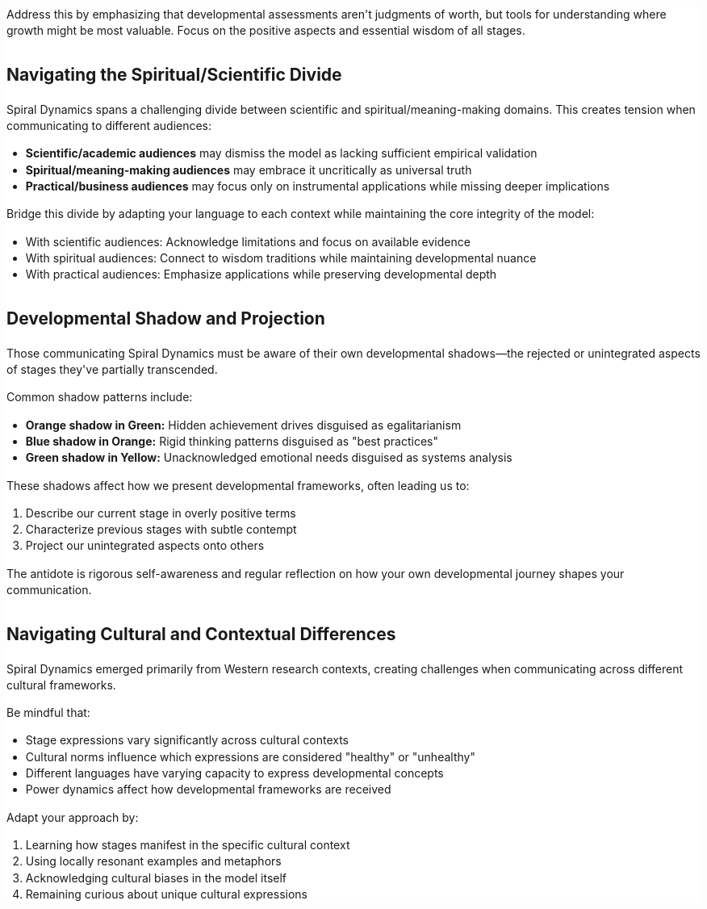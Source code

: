 Address this by emphasizing that developmental assessments aren't judgments of worth, but tools for understanding where growth might be most valuable. Focus on the positive aspects and essential wisdom of all stages.

## Navigating the Spiritual/Scientific Divide

Spiral Dynamics spans a challenging divide between scientific and spiritual/meaning-making domains. This creates tension when communicating to different audiences:

- **Scientific/academic audiences** may dismiss the model as lacking sufficient empirical validation
- **Spiritual/meaning-making audiences** may embrace it uncritically as universal truth
- **Practical/business audiences** may focus only on instrumental applications while missing deeper implications

Bridge this divide by adapting your language to each context while maintaining the core integrity of the model:
- With scientific audiences: Acknowledge limitations and focus on available evidence
- With spiritual audiences: Connect to wisdom traditions while maintaining developmental nuance
- With practical audiences: Emphasize applications while preserving developmental depth

## Developmental Shadow and Projection

Those communicating Spiral Dynamics must be aware of their own developmental shadows—the rejected or unintegrated aspects of stages they've partially transcended.

Common shadow patterns include:
- **Orange shadow in Green:** Hidden achievement drives disguised as egalitarianism
- **Blue shadow in Orange:** Rigid thinking patterns disguised as "best practices"
- **Green shadow in Yellow:** Unacknowledged emotional needs disguised as systems analysis

These shadows affect how we present developmental frameworks, often leading us to:
1. Describe our current stage in overly positive terms
2. Characterize previous stages with subtle contempt
3. Project our unintegrated aspects onto others

The antidote is rigorous self-awareness and regular reflection on how your own developmental journey shapes your communication.

## Navigating Cultural and Contextual Differences

Spiral Dynamics emerged primarily from Western research contexts, creating challenges when communicating across different cultural frameworks.

Be mindful that:
- Stage expressions vary significantly across cultural contexts
- Cultural norms influence which expressions are considered "healthy" or "unhealthy"
- Different languages have varying capacity to express developmental concepts
- Power dynamics affect how developmental frameworks are received

Adapt your approach by:
1. Learning how stages manifest in the specific cultural context
2. Using locally resonant examples and metaphors
3. Acknowledging cultural biases in the model itself
4. Remaining curious about unique cultural expressions
